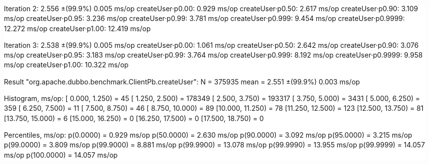 Iteration   2: 2.556 ±(99.9%) 0.005 ms/op
                 createUser·p0.00:   0.929 ms/op
                 createUser·p0.50:   2.617 ms/op
                 createUser·p0.90:   3.109 ms/op
                 createUser·p0.95:   3.236 ms/op
                 createUser·p0.99:   3.781 ms/op
                 createUser·p0.999:  9.454 ms/op
                 createUser·p0.9999: 12.272 ms/op
                 createUser·p1.00:   12.419 ms/op

Iteration   3: 2.538 ±(99.9%) 0.005 ms/op
                 createUser·p0.00:   1.061 ms/op
                 createUser·p0.50:   2.642 ms/op
                 createUser·p0.90:   3.076 ms/op
                 createUser·p0.95:   3.183 ms/op
                 createUser·p0.99:   3.764 ms/op
                 createUser·p0.999:  8.192 ms/op
                 createUser·p0.9999: 9.958 ms/op
                 createUser·p1.00:   10.322 ms/op



Result "org.apache.dubbo.benchmark.ClientPb.createUser":
  N = 375935
  mean =      2.551 ±(99.9%) 0.003 ms/op

  Histogram, ms/op:
    [ 0.000,  1.250) = 45 
    [ 1.250,  2.500) = 178349 
    [ 2.500,  3.750) = 193317 
    [ 3.750,  5.000) = 3431 
    [ 5.000,  6.250) = 359 
    [ 6.250,  7.500) = 11 
    [ 7.500,  8.750) = 46 
    [ 8.750, 10.000) = 89 
    [10.000, 11.250) = 78 
    [11.250, 12.500) = 123 
    [12.500, 13.750) = 81 
    [13.750, 15.000) = 6 
    [15.000, 16.250) = 0 
    [16.250, 17.500) = 0 
    [17.500, 18.750) = 0 

  Percentiles, ms/op:
      p(0.0000) =      0.929 ms/op
     p(50.0000) =      2.630 ms/op
     p(90.0000) =      3.092 ms/op
     p(95.0000) =      3.215 ms/op
     p(99.0000) =      3.809 ms/op
     p(99.9000) =      8.881 ms/op
     p(99.9900) =     13.078 ms/op
     p(99.9990) =     13.955 ms/op
     p(99.9999) =     14.057 ms/op
    p(100.0000) =     14.057 ms/op
